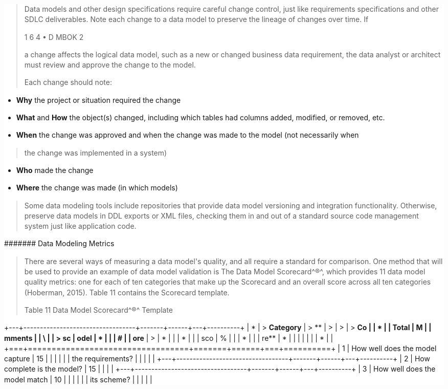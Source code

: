 > Data models and other design specifications require careful change
> control, just like requirements specifications and other SDLC
> deliverables. Note each change to a data model to preserve the lineage
> of changes over time. If
>
> 1 6 4 • D MBOK 2
>
> a change affects the logical data model, such as a new or changed
> business data requirement, the data analyst or architect must review
> and approve the change to the model.
>
> Each change should note:

-   **Why** the project or situation required the change

-   **What** and **How** the object(s) changed, including which tables
    had columns added, modified, or removed, etc.

-   **When** the change was approved and when the change was made to the
    model (not necessarily when

> the change was implemented in a system)

-   **Who** made the change

-   **Where** the change was made (in which models)

> Some data modeling tools include repositories that provide data model
> versioning and integration functionality. Otherwise, preserve data
> models in DDL exports or XML files, checking them in and out of a
> standard source code management system just like application code.

####### Data Modeling Metrics

> There are several ways of measuring a data model's quality, and all
> require a standard for comparison. One method that will be used to
> provide an example of data model validation is The Data Model
> Scorecard^®^, which provides 11 data model quality metrics: one for
> each of ten categories that make up the Scorecard and an overall score
> across all ten categories (Hoberman, 2015). Table 11 contains the
> Scorecard template.
>
> Table 11 Data Model Scorecard^®^ Template

+---+----------------------------------+-------+------+---+----------+
| * | > **Category**                   | > **  | >    | > | > **Co   |
| * |                                  | Total |  **M |   | mments** |
| \ |                                  | > sc  | odel | * |          |
| # |                                  | ore** | >    | * |          |
| * |                                  |       |  sco | % |          |
| * |                                  |       | re** | * |          |
|   |                                  |       |      | * |          |
+===+==================================+=======+======+===+==========+
| 1 | How well does the model capture  | 15    |      |   |          |
|   | the requirements?                |       |      |   |          |
+---+----------------------------------+-------+------+---+----------+
| 2 | How complete is the model?       | 15    |      |   |          |
+---+----------------------------------+-------+------+---+----------+
| 3 | How well does the model match    | 10    |      |   |          |
|   | its scheme?                      |       |      |   |          |